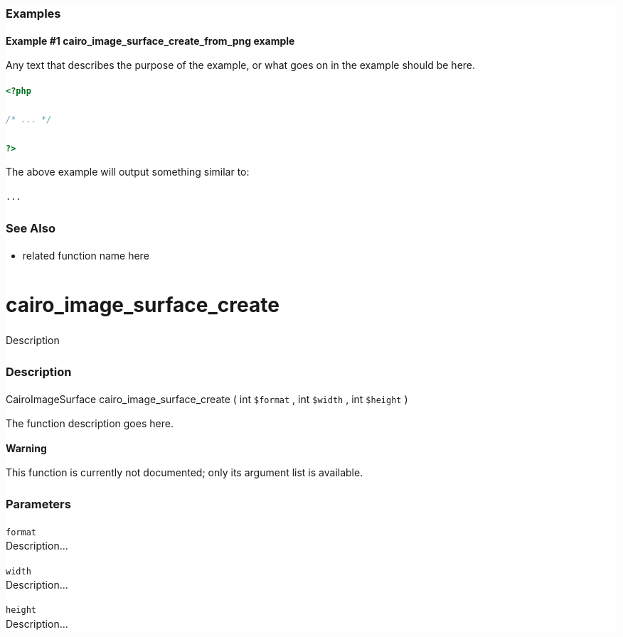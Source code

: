 ### Examples

**Example \#1 <span
class="function">cairo\_image\_surface\_create\_from\_png</span>
example**

Any text that describes the purpose of the example, or what goes on in
the example should be here.

``` php
<?php

/* ... */

?>
```

The above example will output something similar to:

    ...

### See Also

-   <span class="function">related function name here</span>

cairo\_image\_surface\_create
=============================

Description

### Description

<span class="type">CairoImageSurface</span> <span
class="methodname">cairo\_image\_surface\_create</span> ( <span
class="methodparam"><span class="type">int</span> `$format`</span> ,
<span class="methodparam"><span class="type">int</span> `$width`</span>
, <span class="methodparam"><span class="type">int</span>
`$height`</span> )

The function description goes here.

**Warning**

This function is currently not documented; only its argument list is
available.

### Parameters

`format`  
Description...

`width`  
Description...

`height`  
Description...
